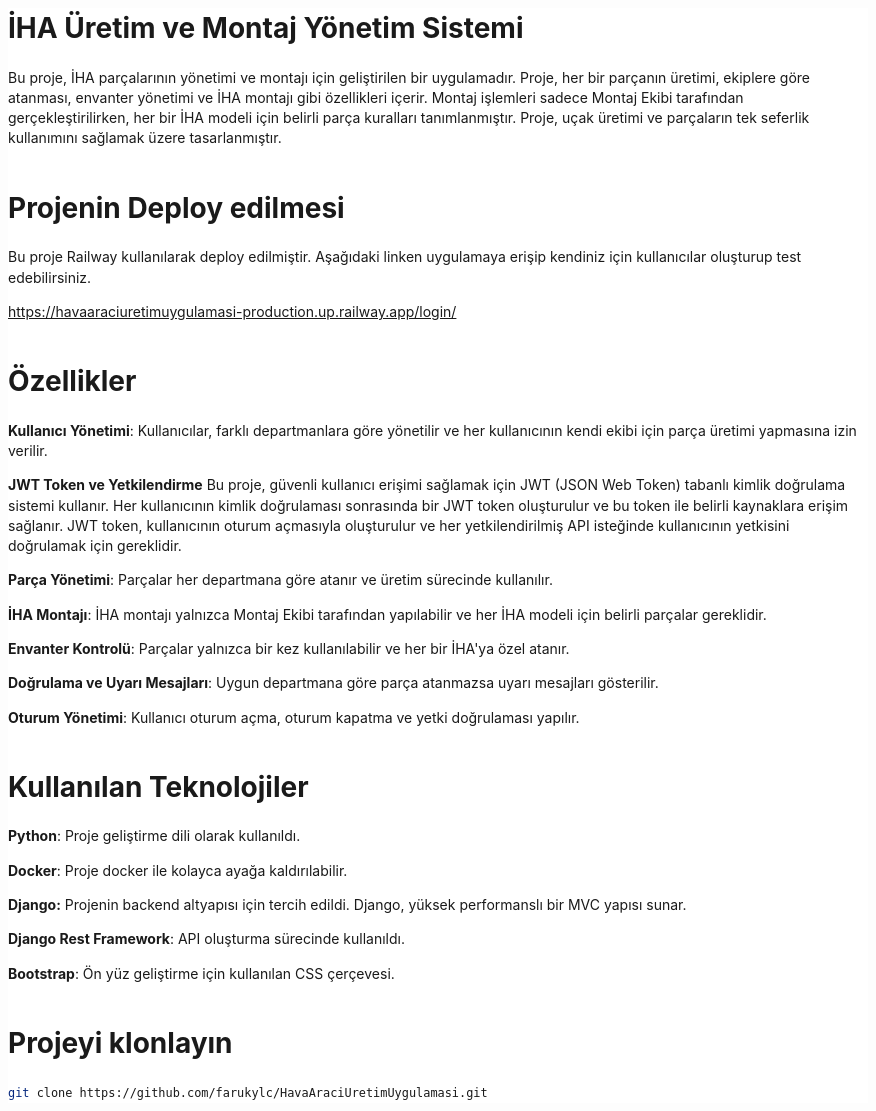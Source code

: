 # İHA Üretim ve Montaj Yönetim Sistemi
Bu proje, İHA parçalarının yönetimi ve montajı için geliştirilen bir uygulamadır. Proje, her bir parçanın üretimi, ekiplere göre atanması, envanter yönetimi ve İHA montajı gibi özellikleri içerir. Montaj işlemleri sadece Montaj Ekibi tarafından gerçekleştirilirken, her bir İHA modeli için belirli parça kuralları tanımlanmıştır. Proje, uçak üretimi ve parçaların tek seferlik kullanımını sağlamak üzere tasarlanmıştır.

# Projenin Deploy edilmesi
Bu proje Railway kullanılarak deploy edilmiştir. Aşağıdaki linken uygulamaya erişip kendiniz için kullanıcılar oluşturup test edebilirsiniz.

https://havaaraciuretimuygulamasi-production.up.railway.app/login/

# Özellikler

**Kullanıcı Yönetimi**: Kullanıcılar, farklı departmanlara göre yönetilir ve her kullanıcının kendi ekibi için parça üretimi yapmasına izin verilir.

**JWT Token ve Yetkilendirme**
Bu proje, güvenli kullanıcı erişimi sağlamak için JWT (JSON Web Token) tabanlı kimlik doğrulama sistemi kullanır. Her kullanıcının kimlik doğrulaması sonrasında bir JWT token oluşturulur ve bu token ile belirli kaynaklara erişim sağlanır. JWT token, kullanıcının oturum açmasıyla oluşturulur ve her yetkilendirilmiş API isteğinde kullanıcının yetkisini doğrulamak için gereklidir.

**Parça Yönetimi**: Parçalar her departmana göre atanır ve üretim sürecinde kullanılır.

**İHA Montajı**: İHA montajı yalnızca Montaj Ekibi tarafından yapılabilir ve her İHA modeli için belirli parçalar gereklidir.

**Envanter Kontrolü**: Parçalar yalnızca bir kez kullanılabilir ve her bir İHA'ya özel atanır.

**Doğrulama ve Uyarı Mesajları**: Uygun departmana göre parça atanmazsa uyarı mesajları gösterilir.

**Oturum Yönetimi**: Kullanıcı oturum açma, oturum kapatma ve yetki doğrulaması yapılır.


# Kullanılan Teknolojiler

**Python**: Proje geliştirme dili olarak kullanıldı.

**Docker**: Proje docker ile kolayca ayağa kaldırılabilir.

**Django:** Projenin backend altyapısı için tercih edildi. Django, yüksek performanslı bir MVC yapısı sunar.

**Django Rest Framework**: API oluşturma sürecinde kullanıldı.

**Bootstrap**: Ön yüz geliştirme için kullanılan CSS çerçevesi.



# Projeyi klonlayın
```bash
git clone https://github.com/farukylc/HavaAraciUretimUygulamasi.git
```
